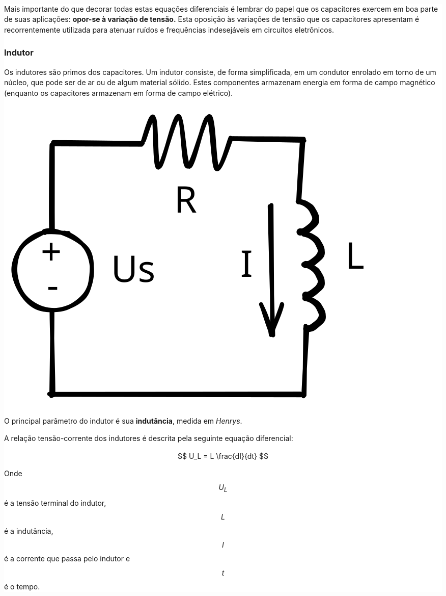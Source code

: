 Mais importante do que decorar todas estas equações diferenciais é lembrar do papel que os capacitores exercem em boa parte de suas aplicações: **opor-se à variação de tensão.** Esta oposição às variações de tensão que os capacitores apresentam é recorrentemente utilizada para atenuar ruídos e frequências indesejáveis em circuitos eletrônicos.&#x20;

### Indutor

Os indutores são primos dos capacitores. Um indutor consiste, de forma simplificada, em um condutor enrolado em torno de um núcleo, que pode ser de ar ou de algum material sólido. Estes componentes armazenam energia em forma de campo magnético (enquanto os capacitores armazenam em forma de campo elétrico).

<img src="../.gitbook/assets/file.drawing (10).svg" alt="Ilustração do diagrama de uma fonte de Us Volts conectada a um resistor de R Ohms e um indutor de L Henrys" class="gitbook-drawing">

O principal parâmetro do indutor é sua **indutância**, medida em _Henrys_.

A relação tensão-corrente dos indutores é descrita pela seguinte equação diferencial:

$$
U_L = L \frac{dI}{dt}
$$

Onde $$U_{L}$$é a tensão terminal do indutor, $$L$$ é a indutância, $$I$$ é a corrente que passa pelo indutor e $$t$$ é o tempo.

